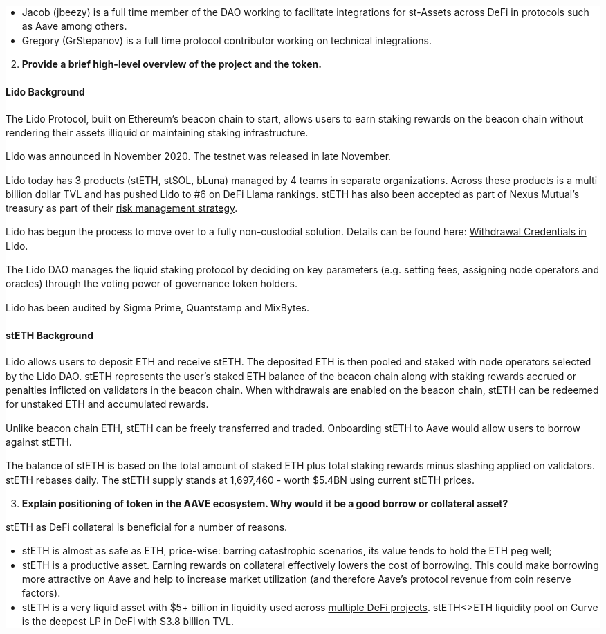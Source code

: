 - Jacob (jbeezy) is a full time member of the DAO working to facilitate integrations for st-Assets across DeFi in protocols such as Aave among others.
- Gregory (GrStepanov) is a full time protocol contributor working on technical integrations.

2. **Provide a brief high-level overview of the project and the token.**

#### Lido Background

The Lido Protocol, built on Ethereum’s beacon chain to start, allows users to earn staking rewards on the beacon chain without rendering their assets illiquid or maintaining staking infrastructure.

Lido was [announced](https://blog.lido.fi/how-lido-works/) in November 2020. The testnet was released in late November.

Lido today has 3 products (stETH, stSOL, bLuna) managed by 4 teams in separate organizations. Across these products is a multi billion dollar TVL and has pushed Lido to #6 on [DeFi Llama rankings](https://defillama.com/protocol/lido). stETH has also been accepted as part of Nexus Mutual’s treasury as part of their [risk management strategy](https://forum.nexusmutual.io/t/proposal-increase-the-allocation-of-the-capital-pool-to-steth/641).

Lido has begun the process to move over to a fully non-custodial solution. Details can be found here: [Withdrawal Credentials in Lido](https://blog.lido.fi/withdrawal-credentials-in-lido/).

The Lido DAO manages the liquid staking protocol by deciding on key parameters (e.g. setting fees, assigning node operators and oracles) through the voting power of governance token holders.

Lido has been audited by Sigma Prime, Quantstamp and MixBytes.

#### stETH Background

Lido allows users to deposit ETH and receive stETH. The deposited ETH is then pooled and staked with node operators selected by the Lido DAO. stETH represents the user’s staked ETH balance of the beacon chain along with staking rewards accrued or penalties inflicted on validators in the beacon chain. When withdrawals are enabled on the beacon chain, stETH can be redeemed for unstaked ETH and accumulated rewards.

Unlike beacon chain ETH, stETH can be freely transferred and traded. Onboarding stETH to Aave would allow users to borrow against stETH.

The balance of stETH is based on the total amount of staked ETH plus total staking rewards minus slashing applied on validators. stETH rebases daily.
The stETH supply stands at 1,697,460 - worth $5.4BN using current stETH prices.

3. **Explain positioning of token in the AAVE ecosystem. Why would it be a good borrow or collateral asset?**

stETH as DeFi collateral is beneficial for a number of reasons.

- stETH is almost as safe as ETH, price-wise: barring catastrophic scenarios, its value tends to hold the ETH peg well;
- stETH is a productive asset. Earning rewards on collateral effectively lowers the cost of borrowing. This could make borrowing more attractive on Aave and help to increase market utilization (and therefore Aave’s protocol revenue from
  coin reserve factors).
- stETH is a very liquid asset with $5+ billion in liquidity used across [multiple DeFi projects](https://dune.xyz/LidoAnalytical/Integration-monitor-dashboard). stETH<\>ETH liquidity pool on Curve is the deepest LP in DeFi with $3.8 billion TVL.
